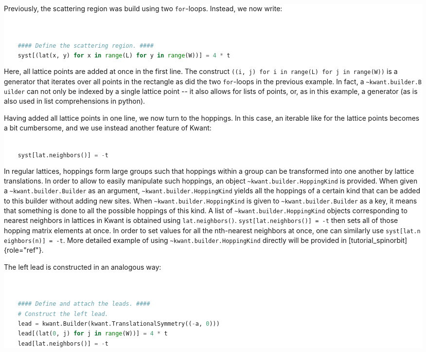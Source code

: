 Previously, the scattering region was build using two ``for``-loops.
Instead, we now write:

```python


    #### Define the scattering region. ####
    syst[(lat(x, y) for x in range(L) for y in range(W))] = 4 * t

```

Here, all lattice points are added at once in the first line. The
construct ``((i, j) for i in range(L) for j in range(W))`` is a generator
that iterates over all points in the rectangle as did the two
``for``-loops in the previous example. In fact, a
`~kwant.builder.Builder` can not only be indexed by a single
lattice point \-- it also allows for lists of points, or, as in this
example, a generator (as is also used in list comprehensions in python).

Having added all lattice points in one line, we now turn to the
hoppings. In this case, an iterable like for the lattice points becomes
a bit cumbersome, and we use instead another feature of Kwant:

```python

    syst[lat.neighbors()] = -t

```

In regular lattices, hoppings form large groups such that hoppings
within a group can be transformed into one another by lattice
translations. In order to allow to easily manipulate such hoppings, an
object `~kwant.builder.HoppingKind` is provided. When given a
`~kwant.builder.Builder` as an argument,
`~kwant.builder.HoppingKind` yields all the hoppings of a certain
kind that can be added to this builder without adding new sites. When
`~kwant.builder.HoppingKind` is given to
`~kwant.builder.Builder` as a key, it means that something is
done to all the possible hoppings of this kind. A list of
`~kwant.builder.HoppingKind` objects corresponding to nearest
neighbors in lattices in Kwant is obtained using ``lat.neighbors()``.
``syst[lat.neighbors()] = -t`` then sets all of those hopping matrix
elements at once. In order to set values for all the nth-nearest
neighbors at once, one can similarly use ``syst[lat.neighbors(n)] = -t``.
More detailed example of using `~kwant.builder.HoppingKind`
directly will be provided in [tutorial\_spinorbit]{role="ref"}.

The left lead is constructed in an analogous way:

```python


    #### Define and attach the leads. ####
    # Construct the left lead.
    lead = kwant.Builder(kwant.TranslationalSymmetry((-a, 0)))
    lead[(lat(0, j) for j in range(W))] = 4 * t
    lead[lat.neighbors()] = -t

```


[^1]: <https://xkcd.com/353/>
[^2]: Leads are numbered in the python convention, starting from 0.
[^3]: <https://docs.python.org/3/library/__main__.html>